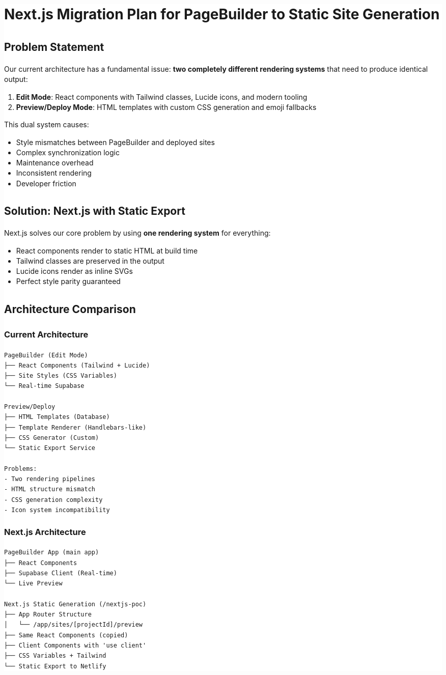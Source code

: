 # Next.js Migration Plan for PageBuilder to Static Site Generation

## Problem Statement

Our current architecture has a fundamental issue: **two completely different rendering systems** that need to produce identical output:

1. **Edit Mode**: React components with Tailwind classes, Lucide icons, and modern tooling
2. **Preview/Deploy Mode**: HTML templates with custom CSS generation and emoji fallbacks

This dual system causes:
- Style mismatches between PageBuilder and deployed sites
- Complex synchronization logic
- Maintenance overhead
- Inconsistent rendering
- Developer friction

## Solution: Next.js with Static Export

Next.js solves our core problem by using **one rendering system** for everything:
- React components render to static HTML at build time
- Tailwind classes are preserved in the output
- Lucide icons render as inline SVGs
- Perfect style parity guaranteed

## Architecture Comparison

### Current Architecture
```
PageBuilder (Edit Mode)
├── React Components (Tailwind + Lucide)
├── Site Styles (CSS Variables)
└── Real-time Supabase

Preview/Deploy
├── HTML Templates (Database)
├── Template Renderer (Handlebars-like)
├── CSS Generator (Custom)
└── Static Export Service

Problems:
- Two rendering pipelines
- HTML structure mismatch
- CSS generation complexity
- Icon system incompatibility
```

### Next.js Architecture
```
PageBuilder App (main app)
├── React Components
├── Supabase Client (Real-time)
└── Live Preview

Next.js Static Generation (/nextjs-poc)
├── App Router Structure
│   └── /app/sites/[projectId]/preview
├── Same React Components (copied)
├── Client Components with 'use client'
├── CSS Variables + Tailwind
└── Static Export to Netlify
```